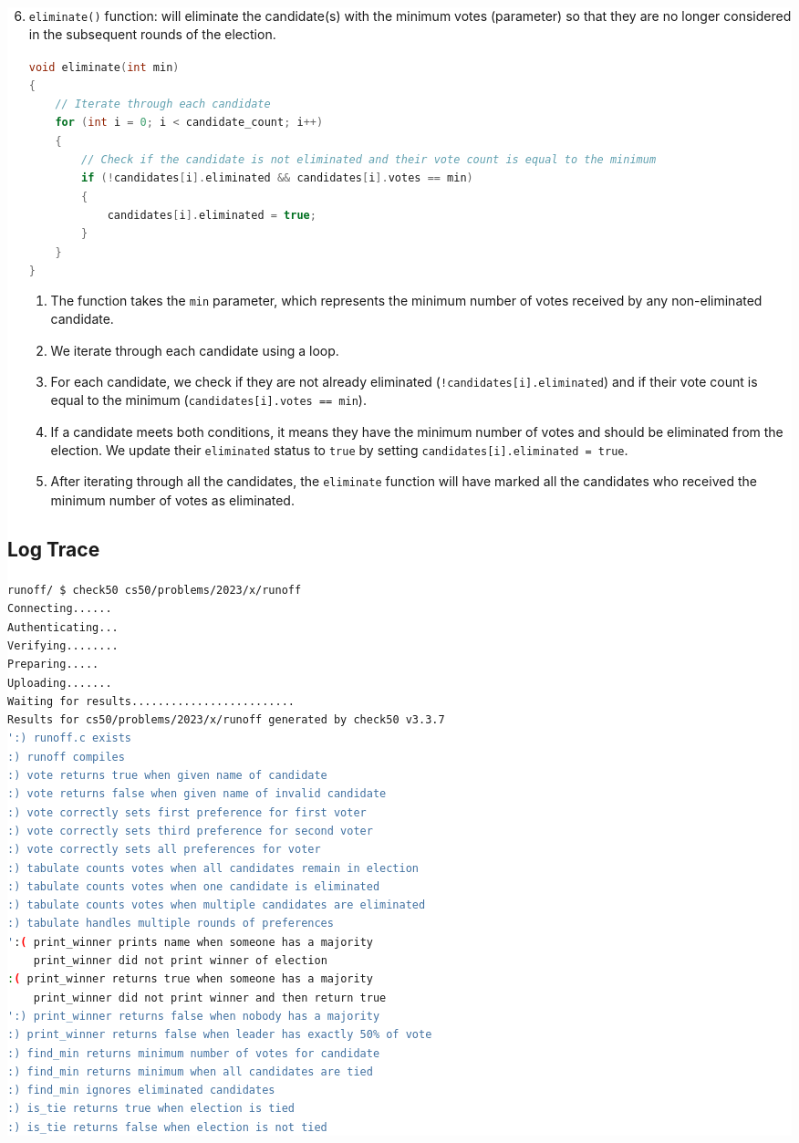 6. `eliminate()` function:
	will eliminate the candidate(s) with the minimum votes (parameter) so that they are no longer considered in the subsequent rounds of the election.
	```c
	void eliminate(int min)
	{
	    // Iterate through each candidate
	    for (int i = 0; i < candidate_count; i++)
	    {
	        // Check if the candidate is not eliminated and their vote count is equal to the minimum
	        if (!candidates[i].eliminated && candidates[i].votes == min)
	        {
	            candidates[i].eliminated = true;
	        }
	    }
	}
	```
	
	1. The function takes the `min` parameter, which represents the minimum number of votes received by any non-eliminated candidate.
    
	2. We iterate through each candidate using a loop.
    
	3. For each candidate, we check if they are not already eliminated (`!candidates[i].eliminated`) and if their vote count is equal to the minimum (`candidates[i].votes == min`).
    
	4. If a candidate meets both conditions, it means they have the minimum number of votes and should be eliminated from the election. We update their `eliminated` status to `true` by setting `candidates[i].eliminated = true`.
    
	5. After iterating through all the candidates, the `eliminate` function will have marked all the candidates who received the minimum number of votes as eliminated.

## Log Trace 

```bash
runoff/ $ check50 cs50/problems/2023/x/runoff
Connecting......
Authenticating...
Verifying........
Preparing.....
Uploading.......
Waiting for results.........................
Results for cs50/problems/2023/x/runoff generated by check50 v3.3.7
':) runoff.c exists
:) runoff compiles
:) vote returns true when given name of candidate
:) vote returns false when given name of invalid candidate
:) vote correctly sets first preference for first voter
:) vote correctly sets third preference for second voter
:) vote correctly sets all preferences for voter
:) tabulate counts votes when all candidates remain in election
:) tabulate counts votes when one candidate is eliminated
:) tabulate counts votes when multiple candidates are eliminated
:) tabulate handles multiple rounds of preferences
':( print_winner prints name when someone has a majority
    print_winner did not print winner of election
:( print_winner returns true when someone has a majority
    print_winner did not print winner and then return true
':) print_winner returns false when nobody has a majority
:) print_winner returns false when leader has exactly 50% of vote
:) find_min returns minimum number of votes for candidate
:) find_min returns minimum when all candidates are tied
:) find_min ignores eliminated candidates
:) is_tie returns true when election is tied
:) is_tie returns false when election is not tied
```